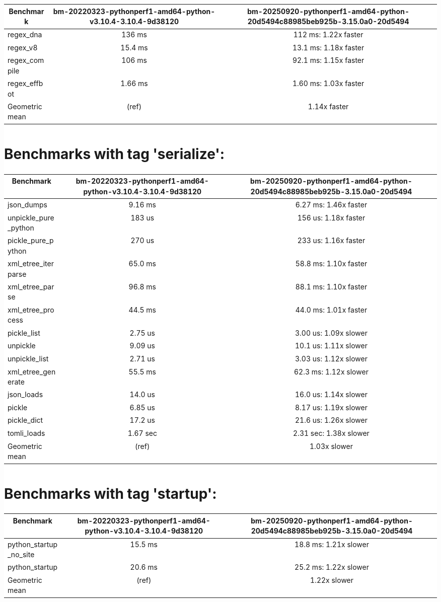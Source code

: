 | Benchmark      | bm-20220323-pythonperf1-amd64-python-v3.10.4-3.10.4-9d38120 | bm-20250920-pythonperf1-amd64-python-20d5494c88985beb925b-3.15.0a0-20d5494 |
|----------------|:-----------------------------------------------------------:|:--------------------------------------------------------------------------:|
| regex_dna      | 136 ms                                                      | 112 ms: 1.22x faster                                                       |
| regex_v8       | 15.4 ms                                                     | 13.1 ms: 1.18x faster                                                      |
| regex_compile  | 106 ms                                                      | 92.1 ms: 1.15x faster                                                      |
| regex_effbot   | 1.66 ms                                                     | 1.60 ms: 1.03x faster                                                      |
| Geometric mean | (ref)                                                       | 1.14x faster                                                               |

Benchmarks with tag 'serialize':
================================

| Benchmark            | bm-20220323-pythonperf1-amd64-python-v3.10.4-3.10.4-9d38120 | bm-20250920-pythonperf1-amd64-python-20d5494c88985beb925b-3.15.0a0-20d5494 |
|----------------------|:-----------------------------------------------------------:|:--------------------------------------------------------------------------:|
| json_dumps           | 9.16 ms                                                     | 6.27 ms: 1.46x faster                                                      |
| unpickle_pure_python | 183 us                                                      | 156 us: 1.18x faster                                                       |
| pickle_pure_python   | 270 us                                                      | 233 us: 1.16x faster                                                       |
| xml_etree_iterparse  | 65.0 ms                                                     | 58.8 ms: 1.10x faster                                                      |
| xml_etree_parse      | 96.8 ms                                                     | 88.1 ms: 1.10x faster                                                      |
| xml_etree_process    | 44.5 ms                                                     | 44.0 ms: 1.01x faster                                                      |
| pickle_list          | 2.75 us                                                     | 3.00 us: 1.09x slower                                                      |
| unpickle             | 9.09 us                                                     | 10.1 us: 1.11x slower                                                      |
| unpickle_list        | 2.71 us                                                     | 3.03 us: 1.12x slower                                                      |
| xml_etree_generate   | 55.5 ms                                                     | 62.3 ms: 1.12x slower                                                      |
| json_loads           | 14.0 us                                                     | 16.0 us: 1.14x slower                                                      |
| pickle               | 6.85 us                                                     | 8.17 us: 1.19x slower                                                      |
| pickle_dict          | 17.2 us                                                     | 21.6 us: 1.26x slower                                                      |
| tomli_loads          | 1.67 sec                                                    | 2.31 sec: 1.38x slower                                                     |
| Geometric mean       | (ref)                                                       | 1.03x slower                                                               |

Benchmarks with tag 'startup':
==============================

| Benchmark              | bm-20220323-pythonperf1-amd64-python-v3.10.4-3.10.4-9d38120 | bm-20250920-pythonperf1-amd64-python-20d5494c88985beb925b-3.15.0a0-20d5494 |
|------------------------|:-----------------------------------------------------------:|:--------------------------------------------------------------------------:|
| python_startup_no_site | 15.5 ms                                                     | 18.8 ms: 1.21x slower                                                      |
| python_startup         | 20.6 ms                                                     | 25.2 ms: 1.22x slower                                                      |
| Geometric mean         | (ref)                                                       | 1.22x slower                                                               |
